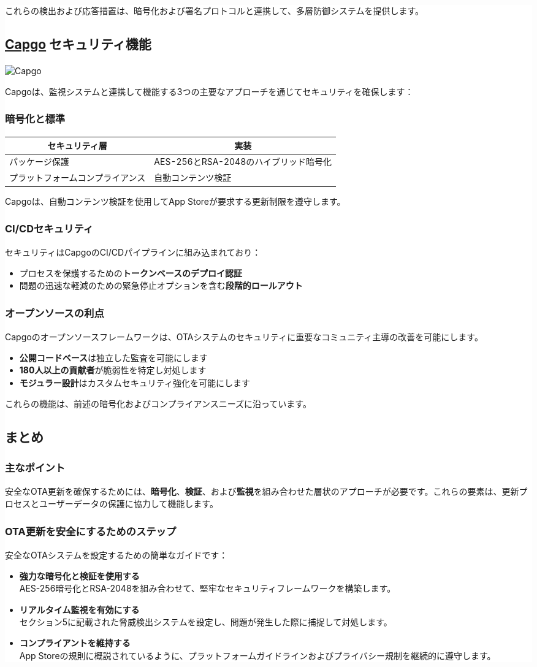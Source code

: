 これらの検出および応答措置は、暗号化および署名プロトコルと連携して、多層防御システムを提供します。

## [Capgo](https://capgo.app/) セキュリティ機能

![Capgo](https://mars-images.imgix.net/seobot/screenshots/capgo.app-26aea05b7e2e737b790a9becb40f7bc5-2025-02-13.jpg?auto=compress)

Capgoは、監視システムと連携して機能する3つの主要なアプローチを通じてセキュリティを確保します：

### 暗号化と標準

| セキュリティ層 | 実装 |
| --- | --- |
| パッケージ保護 | AES-256とRSA-2048のハイブリッド暗号化 |
| プラットフォームコンプライアンス | 自動コンテンツ検証 |

Capgoは、自動コンテンツ検証を使用してApp Storeが要求する更新制限を遵守します。

### CI/CDセキュリティ

セキュリティはCapgoのCI/CDパイプラインに組み込まれており：

-   プロセスを保護するための**トークンベースのデプロイ認証**
-   問題の迅速な軽減のための緊急停止オプションを含む**段階的ロールアウト**

### オープンソースの利点

Capgoのオープンソースフレームワークは、OTAシステムのセキュリティに重要なコミュニティ主導の改善を可能にします。

-   **公開コードベース**は独立した監査を可能にします
-   **180人以上の貢献者**が脆弱性を特定し対処します
-   **モジュラー設計**はカスタムセキュリティ強化を可能にします

これらの機能は、前述の暗号化およびコンプライアンスニーズに沿っています。

## まとめ

### 主なポイント

安全なOTA更新を確保するためには、**暗号化**、**検証**、および**監視**を組み合わせた層状のアプローチが必要です。これらの要素は、更新プロセスとユーザーデータの保護に協力して機能します。

### OTA更新を安全にするためのステップ

安全なOTAシステムを設定するための簡単なガイドです：

-   **強力な暗号化と検証を使用する**  
    AES-256暗号化とRSA-2048を組み合わせて、堅牢なセキュリティフレームワークを構築します。

-   **リアルタイム監視を有効にする**  
    セクション5に記載された脅威検出システムを設定し、問題が発生した際に捕捉して対処します。

-   **コンプライアントを維持する**  
    App Storeの規則に概説されているように、プラットフォームガイドラインおよびプライバシー規制を継続的に遵守します。
